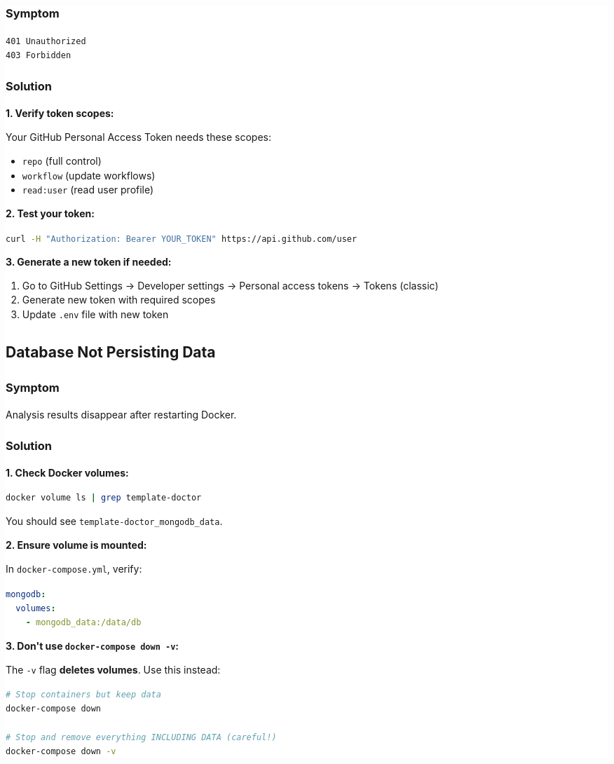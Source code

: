 ### Symptom
```
401 Unauthorized
403 Forbidden
```

### Solution

**1. Verify token scopes:**

Your GitHub Personal Access Token needs these scopes:
- `repo` (full control)
- `workflow` (update workflows)
- `read:user` (read user profile)

**2. Test your token:**

```bash
curl -H "Authorization: Bearer YOUR_TOKEN" https://api.github.com/user
```

**3. Generate a new token if needed:**

1. Go to GitHub Settings → Developer settings → Personal access tokens → Tokens (classic)
2. Generate new token with required scopes
3. Update `.env` file with new token

## Database Not Persisting Data

### Symptom
Analysis results disappear after restarting Docker.

### Solution

**1. Check Docker volumes:**

```bash
docker volume ls | grep template-doctor
```

You should see `template-doctor_mongodb_data`.

**2. Ensure volume is mounted:**

In `docker-compose.yml`, verify:

```yaml
mongodb:
  volumes:
    - mongodb_data:/data/db
```

**3. Don't use `docker-compose down -v`:**

The `-v` flag **deletes volumes**. Use this instead:

```bash
# Stop containers but keep data
docker-compose down

# Stop and remove everything INCLUDING DATA (careful!)
docker-compose down -v
```
